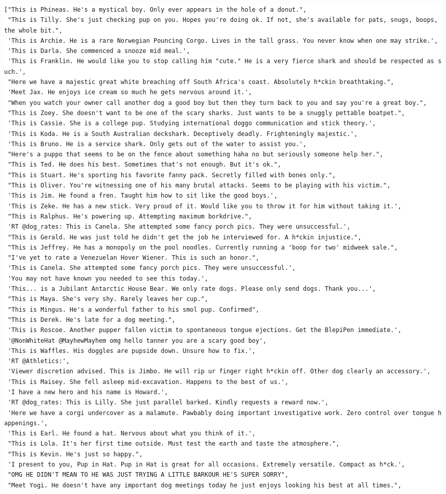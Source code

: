


    ["This is Phineas. He's a mystical boy. Only ever appears in the hole of a donut.",
     "This is Tilly. She's just checking pup on you. Hopes you're doing ok. If not, she's available for pats, snugs, boops, the whole bit.",
     'This is Archie. He is a rare Norwegian Pouncing Corgo. Lives in the tall grass. You never know when one may strike.',
     'This is Darla. She commenced a snooze mid meal.',
     'This is Franklin. He would like you to stop calling him "cute." He is a very fierce shark and should be respected as such.',
     "Here we have a majestic great white breaching off South Africa's coast. Absolutely h*ckin breathtaking.",
     'Meet Jax. He enjoys ice cream so much he gets nervous around it.',
     "When you watch your owner call another dog a good boy but then they turn back to you and say you're a great boy.",
     "This is Zoey. She doesn't want to be one of the scary sharks. Just wants to be a snuggly pettable boatpet.",
     'This is Cassie. She is a college pup. Studying international doggo communication and stick theory.',
     'This is Koda. He is a South Australian deckshark. Deceptively deadly. Frighteningly majestic.',
     'This is Bruno. He is a service shark. Only gets out of the water to assist you.',
     "Here's a puppo that seems to be on the fence about something haha no but seriously someone help her.",
     "This is Ted. He does his best. Sometimes that's not enough. But it's ok.",
     "This is Stuart. He's sporting his favorite fanny pack. Secretly filled with bones only.",
     "This is Oliver. You're witnessing one of his many brutal attacks. Seems to be playing with his victim.",
     'This is Jim. He found a fren. Taught him how to sit like the good boys.',
     'This is Zeke. He has a new stick. Very proud of it. Would like you to throw it for him without taking it.',
     "This is Ralphus. He's powering up. Attempting maximum borkdrive.",
     'RT @dog_rates: This is Canela. She attempted some fancy porch pics. They were unsuccessful.',
     "This is Gerald. He was just told he didn't get the job he interviewed for. A h*ckin injustice.",
     "This is Jeffrey. He has a monopoly on the pool noodles. Currently running a 'boop for two' midweek sale.",
     "I've yet to rate a Venezuelan Hover Wiener. This is such an honor.",
     'This is Canela. She attempted some fancy porch pics. They were unsuccessful.',
     'You may not have known you needed to see this today.',
     'This... is a Jubilant Antarctic House Bear. We only rate dogs. Please only send dogs. Thank you...',
     "This is Maya. She's very shy. Rarely leaves her cup.",
     "This is Mingus. He's a wonderful father to his smol pup. Confirmed",
     "This is Derek. He's late for a dog meeting.",
     'This is Roscoe. Another pupper fallen victim to spontaneous tongue ejections. Get the BlepiPen immediate.',
     '@NonWhiteHat @MayhewMayhem omg hello tanner you are a scary good boy',
     'This is Waffles. His doggles are pupside down. Unsure how to fix.',
     'RT @Athletics:',
     'Viewer discretion advised. This is Jimbo. He will rip ur finger right h*ckin off. Other dog clearly an accessory.',
     'This is Maisey. She fell asleep mid-excavation. Happens to the best of us.',
     'I have a new hero and his name is Howard.',
     'RT @dog_rates: This is Lilly. She just parallel barked. Kindly requests a reward now.',
     'Here we have a corgi undercover as a malamute. Pawbably doing important investigative work. Zero control over tongue happenings.',
     'This is Earl. He found a hat. Nervous about what you think of it.',
     "This is Lola. It's her first time outside. Must test the earth and taste the atmosphere.",
     "This is Kevin. He's just so happy.",
     'I present to you, Pup in Hat. Pup in Hat is great for all occasions. Extremely versatile. Compact as h*ck.',
     "OMG HE DIDN'T MEAN TO HE WAS JUST TRYING A LITTLE BARKOUR HE'S SUPER SORRY",
     "Meet Yogi. He doesn't have any important dog meetings today he just enjoys looking his best at all times.",